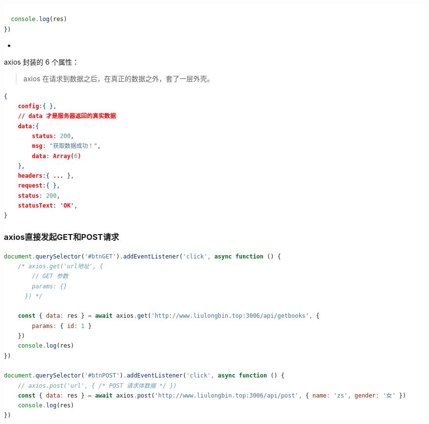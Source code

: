    ```js
   
     console.log(res)
   })
   ```



-

 

axios  封装的 6 个属性：

> axios  在请求到数据之后，在真正的数据之外，套了一层外壳。

```json
{	
    config:{ },  
    // data 才是服务器返回的真实数据
    data:{ 
        status: 200,
        msg: "获取数据成功！",
        data: Array(6)
    }, 
    headers:{ ... },
    request:{ },
    status: 200,
    statusText: 'OK',    
}
```



### axios直接发起GET和POST请求

```js
document.querySelector('#btnGET').addEventListener('click', async function () {
    /* axios.get('url地址', {
        // GET 参数
        params: {}
      }) */

    const { data: res } = await axios.get('http://www.liulongbin.top:3006/api/getbooks', {
        params: { id: 1 }
    })
    console.log(res)
})

document.querySelector('#btnPOST').addEventListener('click', async function () {
    // axios.post('url', { /* POST 请求体数据 */ })
    const { data: res } = await axios.post('http://www.liulongbin.top:3006/api/post', { name: 'zs', gender: '女' })
    console.log(res)
})
```
